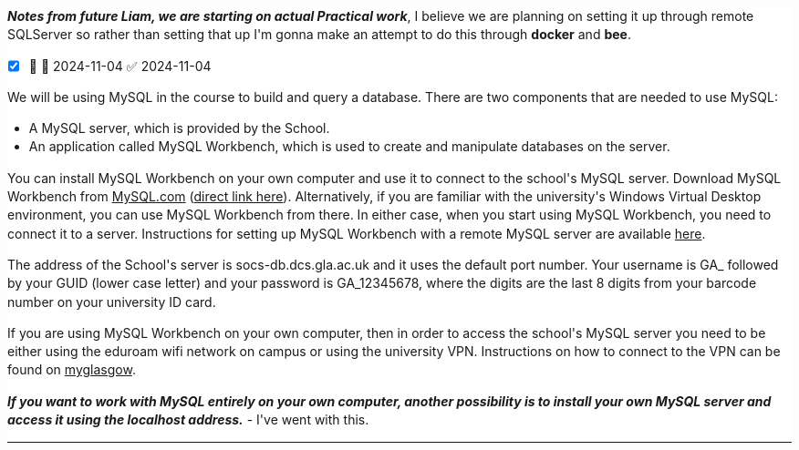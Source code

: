 
***Notes from future Liam, we are starting on actual Practical work***, I believe we are planning on setting it up through remote SQLServer so rather than setting that up I'm gonna make an attempt to do this through **docker** and **bee**.

- [x]  🔼 🛫 2024-11-04 ✅ 2024-11-04

We will be using MySQL in the course to build and query a database. There are two components that are needed to use MySQL:  
  
- A MySQL server, which is provided by the School.
- An application called MySQL Workbench, which is used to create and manipulate databases on the server.
  
You can install MySQL Workbench on your own computer and use it to connect to the school's MySQL server. Download MySQL Workbench from [MySQL.com](https://www.mysql.com/) ([direct link here](https://dev.mysql.com/downloads/workbench/)). Alternatively, if you are familiar with the university's Windows Virtual Desktop environment, you can use MySQL Workbench from there. In either case, when you start using MySQL Workbench, you need to connect it to a server. Instructions for setting up MySQL Workbench with a remote MySQL server are available [here](https://dev.mysql.com/doc/workbench/en/wb-getting-started-tutorial-create-connection.html).  
  
The address of the School's server is socs-db.dcs.gla.ac.uk and it uses the default port number. Your username is GA_ followed by your GUID (lower case letter) and your password is GA_12345678, where the digits are the last 8 digits from your barcode number on your university ID card.  
  
If you are using MySQL Workbench on your own computer, then in order to access the school's MySQL server you need to be either using the eduroam wifi network on campus or using the university VPN. Instructions on how to connect to the VPN can be found on [myglasgow](https://www.gla.ac.uk/myglasgow/it/vpn/).  
  
***If you want to work with MySQL entirely on your own computer, another possibility is to install your own MySQL server and access it using the localhost address.*** - I've went with this.

---

